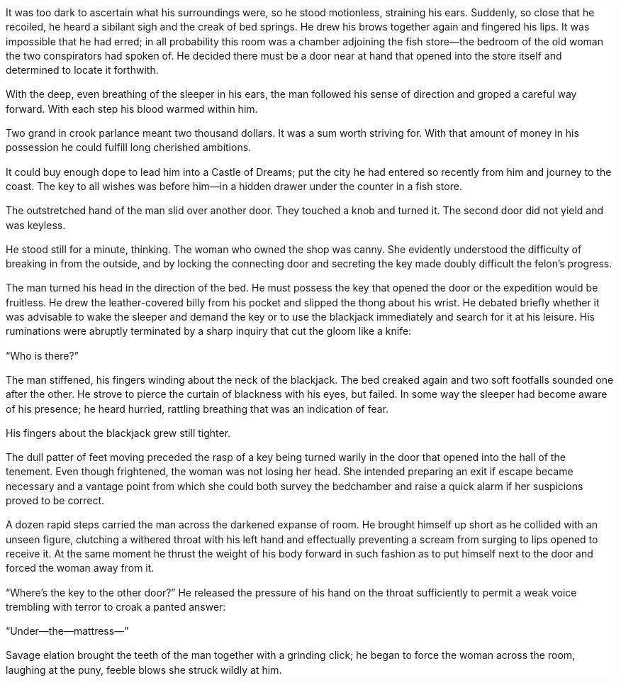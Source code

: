 It was too dark to ascertain what his surroundings were, so he stood motionless, straining his ears. Suddenly, so close that he recoiled, he heard a sibilant sigh and the creak of bed springs. He drew his brows together again and fingered his lips. It was impossible that he had erred; in all probability this room was a chamber adjoining the fish store—the bedroom of the old woman the two conspirators had spoken of. He decided there must be a door near at hand that opened into the store itself and determined to locate it forthwith.

With the deep, even breathing of the sleeper in his ears, the man followed his sense of direction and groped a careful way forward. With each step his blood warmed within him.

Two grand in crook parlance meant two thousand dollars. It was a sum worth striving for. With that amount of money in his possession he could fulfill long cherished ambitions.

It could buy enough dope to lead him into a Castle of Dreams; put the city he had entered so recently from him and journey to the coast. The key to all wishes was before him—in a hidden drawer under the counter in a fish store.

The outstretched hand of the man slid over another door. They touched a knob and turned it. The second door did not yield and was keyless.

He stood still for a minute, thinking. The woman who owned the shop was canny. She evidently understood the difficulty of breaking in from the outside, and by locking the connecting door and secreting the key made doubly difficult the felon’s progress.

The man turned his head in the direction of the bed. He must possess the key that opened the door or the expedition would be fruitless. He drew the leather-covered billy from his pocket and slipped the thong about his wrist. He debated briefly whether it was advisable to wake the sleeper and demand the key or to use the blackjack immediately and search for it at his leisure. His ruminations were abruptly terminated by a sharp inquiry that cut the gloom like a knife:

“Who is there?”

The man stiffened, his fingers winding about the neck of the blackjack. The bed creaked again and two soft footfalls sounded one after the other. He strove to pierce the curtain of blackness with his eyes, but failed. In some way the sleeper had become aware of his presence; he heard hurried, rattling breathing that was an indication of fear.

His fingers about the blackjack grew still tighter.

The dull patter of feet moving preceded the rasp of a key being turned warily in the door that opened into the hall of the tenement. Even though frightened, the woman was not losing her head. She intended preparing an exit if escape became necessary and a vantage point from which she could both survey the bedchamber and raise a quick alarm if her suspicions proved to be correct.

A dozen rapid steps carried the man across the darkened expanse of room. He brought himself up short as he collided with an unseen figure, clutching a withered throat with his left hand and effectually preventing a scream from surging to lips opened to receive it. At the same moment he thrust the weight of his body forward in such fashion as to put himself next to the door and forced the woman away from it.

“Where’s the key to the other door?” He released the pressure of his hand on the throat sufficiently to permit a weak voice trembling with terror to croak a panted answer:

“Under—the—mattress—”

Savage elation brought the teeth of the man together with a grinding click; he began to force the woman across the room, laughing at the puny, feeble blows she struck wildly at him.
